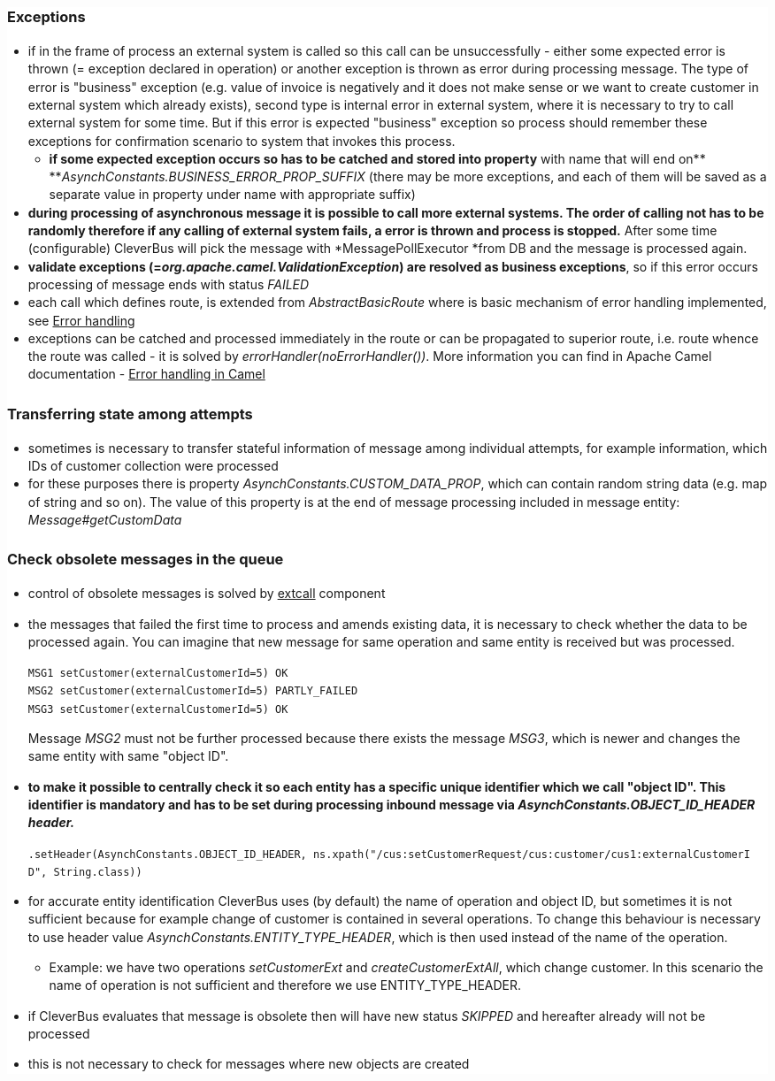 ### Exceptions

-   if in the frame of process an external system is called so this call can be unsuccessfully - either some expected error is thrown (= exception declared in operation) or another exception is thrown as error during processing message. The type of error is "business" exception (e.g. value of invoice is negatively and it does not make sense or we want to create customer in external system which already exists), second type is internal error in external system, where it is necessary to try to call external system for some time. But if this error is expected "business" exception so process should remember these exceptions for confirmation scenario to system that invokes this process.
    -   **if some expected exception occurs so has to be catched and stored into property** with name that will end on** ***AsynchConstants.BUSINESS\_ERROR\_PROP\_SUFFIX* (there may be more exceptions, and each of them will be saved as a separate value in property under name with appropriate suffix)
-   **during processing of asynchronous message it is possible to call more external systems. The order of calling not has to be randomly therefore if any calling of external system fails, a error is thrown and process is stopped.** After some time (configurable) CleverBus will pick the message with *MessagePollExecutor *from DB and the message is processed again.
-   **validate exceptions (=*org.apache.camel.ValidationException*) are resolved as business exceptions**, so if this error occurs processing of message ends with status *FAILED*
-   each call which defines route, is extended from *AbstractBasicRoute* where is basic mechanism of error handling implemented, see [Error handling](../User-guide/Error-handling)
-   exceptions can be catched and processed immediately in the route or can be propagated to superior route, i.e. route whence the route was called - it is solved by *errorHandler(noErrorHandler())*. More information you can find in Apache Camel documentation - [Error handling in Camel](http://camel.apache.org/error-handling-in-camel.html)

### Transferring state among attempts

-   sometimes is necessary to transfer stateful information of message among individual attempts, for example information, which IDs of customer collection were processed
-   for these purposes there is property *AsynchConstants.CUSTOM\_DATA\_PROP*, which can contain random string data (e.g. map of string and so on). The value of this property is at the end of message processing included in message entity: *Message\#getCustomData*

### Check obsolete messages in the queue

-   control of obsolete messages is solved by [extcall](CleverBus-components/extcall) component
-   the messages that failed the first time to process and amends existing data, it is necessary to check whether the data to be processed again. You can imagine that new message for same operation and same entity is received but was processed.

        MSG1 setCustomer(externalCustomerId=5) OK
        MSG2 setCustomer(externalCustomerId=5) PARTLY_FAILED
        MSG3 setCustomer(externalCustomerId=5) OK

    Message *MSG2* must not be further processed because there exists the message *MSG3*, which is newer and changes the same entity with same "object ID".
-   **to make it possible to centrally check it so each entity has a specific unique identifier which we call "object ID". This identifier is mandatory and has to be set during processing inbound message via *AsynchConstants.OBJECT\_ID\_HEADER header.***

        .setHeader(AsynchConstants.OBJECT_ID_HEADER, ns.xpath("/cus:setCustomerRequest/cus:customer/cus1:externalCustomerID", String.class))
-   for accurate entity identification CleverBus uses (by default) the name of operation and object ID, but sometimes it is not sufficient because for example change of customer is contained in several operations. To change this behaviour is necessary to use header value *AsynchConstants.ENTITY\_TYPE\_HEADER*, which is then used instead of the name of the operation.
    -   Example: we have two operations *setCustomerExt* and *createCustomerExtAll*, which change customer. In this scenario the name of operation is not sufficient and therefore we use ENTITY\_TYPE\_HEADER.
-   if CleverBus evaluates that message is obsolete then will have new status *SKIPPED* and hereafter already will not be processed
-   this is not necessary to check for messages where new objects are created
